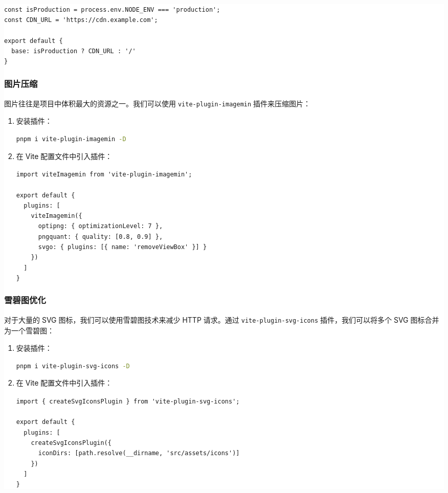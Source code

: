 ```typescript: vite.config.ts
const isProduction = process.env.NODE_ENV === 'production';
const CDN_URL = 'https://cdn.example.com';

export default {
  base: isProduction ? CDN_URL : '/'
}
```

### 图片压缩

图片往往是项目中体积最大的资源之一。我们可以使用 `vite-plugin-imagemin` 插件来压缩图片：

1. 安装插件：

   ```bash
   pnpm i vite-plugin-imagemin -D
   ```

2. 在 Vite 配置文件中引入插件：

   ```typescript: vite.config.ts
   import viteImagemin from 'vite-plugin-imagemin';

   export default {
     plugins: [
       viteImagemin({
         optipng: { optimizationLevel: 7 },
         pngquant: { quality: [0.8, 0.9] },
         svgo: { plugins: [{ name: 'removeViewBox' }] }
       })
     ]
   }
   ```

### 雪碧图优化

对于大量的 SVG 图标，我们可以使用雪碧图技术来减少 HTTP 请求。通过 `vite-plugin-svg-icons` 插件，我们可以将多个 SVG 图标合并为一个雪碧图：

1. 安装插件：

   ```bash
   pnpm i vite-plugin-svg-icons -D
   ```

2. 在 Vite 配置文件中引入插件：

   ```typescript: vite.config.ts
   import { createSvgIconsPlugin } from 'vite-plugin-svg-icons';

   export default {
     plugins: [
       createSvgIconsPlugin({
         iconDirs: [path.resolve(__dirname, 'src/assets/icons')]
       })
     ]
   }
   ```
